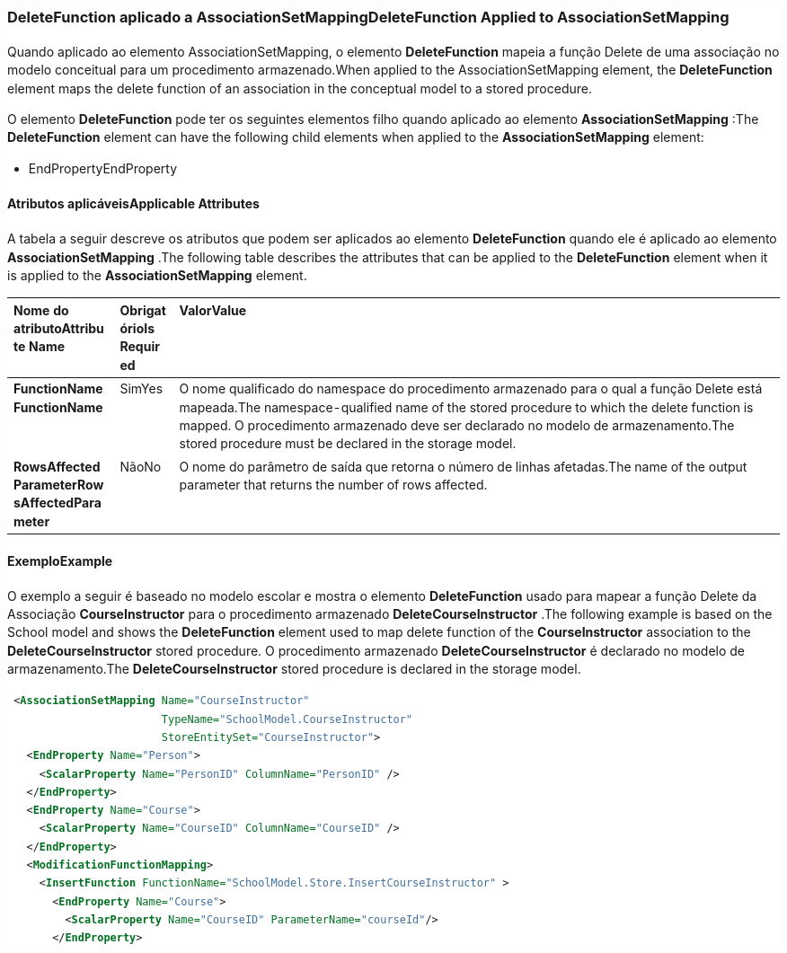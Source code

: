 ### <a name="deletefunction-applied-to-associationsetmapping"></a><span data-ttu-id="cd0f0-314">DeleteFunction aplicado a AssociationSetMapping</span><span class="sxs-lookup"><span data-stu-id="cd0f0-314">DeleteFunction Applied to AssociationSetMapping</span></span>

<span data-ttu-id="cd0f0-315">Quando aplicado ao elemento AssociationSetMapping, o elemento **DeleteFunction** mapeia a função Delete de uma associação no modelo conceitual para um procedimento armazenado.</span><span class="sxs-lookup"><span data-stu-id="cd0f0-315">When applied to the AssociationSetMapping element, the **DeleteFunction** element maps the delete function of an association in the conceptual model to a stored procedure.</span></span>

<span data-ttu-id="cd0f0-316">O elemento **DeleteFunction** pode ter os seguintes elementos filho quando aplicado ao elemento **AssociationSetMapping** :</span><span class="sxs-lookup"><span data-stu-id="cd0f0-316">The **DeleteFunction** element can have the following child elements when applied to the **AssociationSetMapping** element:</span></span>

-   <span data-ttu-id="cd0f0-317">EndProperty</span><span class="sxs-lookup"><span data-stu-id="cd0f0-317">EndProperty</span></span>

#### <a name="applicable-attributes"></a><span data-ttu-id="cd0f0-318">Atributos aplicáveis</span><span class="sxs-lookup"><span data-stu-id="cd0f0-318">Applicable Attributes</span></span>

<span data-ttu-id="cd0f0-319">A tabela a seguir descreve os atributos que podem ser aplicados ao elemento **DeleteFunction** quando ele é aplicado ao elemento **AssociationSetMapping** .</span><span class="sxs-lookup"><span data-stu-id="cd0f0-319">The following table describes the attributes that can be applied to the **DeleteFunction** element when it is applied to the **AssociationSetMapping** element.</span></span>

| <span data-ttu-id="cd0f0-320">Nome do atributo</span><span class="sxs-lookup"><span data-stu-id="cd0f0-320">Attribute Name</span></span>            | <span data-ttu-id="cd0f0-321">Obrigatório</span><span class="sxs-lookup"><span data-stu-id="cd0f0-321">Is Required</span></span> | <span data-ttu-id="cd0f0-322">Valor</span><span class="sxs-lookup"><span data-stu-id="cd0f0-322">Value</span></span>                                                                                                                                                    |
|:--------------------------|:------------|:---------------------------------------------------------------------------------------------------------------------------------------------------------|
| <span data-ttu-id="cd0f0-323">**FunctionName**</span><span class="sxs-lookup"><span data-stu-id="cd0f0-323">**FunctionName**</span></span>          | <span data-ttu-id="cd0f0-324">Sim</span><span class="sxs-lookup"><span data-stu-id="cd0f0-324">Yes</span></span>         | <span data-ttu-id="cd0f0-325">O nome qualificado do namespace do procedimento armazenado para o qual a função Delete está mapeada.</span><span class="sxs-lookup"><span data-stu-id="cd0f0-325">The namespace-qualified name of the stored procedure to which the delete function is mapped.</span></span> <span data-ttu-id="cd0f0-326">O procedimento armazenado deve ser declarado no modelo de armazenamento.</span><span class="sxs-lookup"><span data-stu-id="cd0f0-326">The stored procedure must be declared in the storage model.</span></span> |
| <span data-ttu-id="cd0f0-327">**RowsAffectedParameter**</span><span class="sxs-lookup"><span data-stu-id="cd0f0-327">**RowsAffectedParameter**</span></span> | <span data-ttu-id="cd0f0-328">Não</span><span class="sxs-lookup"><span data-stu-id="cd0f0-328">No</span></span>          | <span data-ttu-id="cd0f0-329">O nome do parâmetro de saída que retorna o número de linhas afetadas.</span><span class="sxs-lookup"><span data-stu-id="cd0f0-329">The name of the output parameter that returns the number of rows affected.</span></span>                                                                               |

#### <a name="example"></a><span data-ttu-id="cd0f0-330">Exemplo</span><span class="sxs-lookup"><span data-stu-id="cd0f0-330">Example</span></span>

<span data-ttu-id="cd0f0-331">O exemplo a seguir é baseado no modelo escolar e mostra o elemento **DeleteFunction** usado para mapear a função Delete da Associação **CourseInstructor** para o procedimento armazenado **DeleteCourseInstructor** .</span><span class="sxs-lookup"><span data-stu-id="cd0f0-331">The following example is based on the School model and shows the **DeleteFunction** element used to map delete function of the **CourseInstructor** association to the **DeleteCourseInstructor** stored procedure.</span></span> <span data-ttu-id="cd0f0-332">O procedimento armazenado **DeleteCourseInstructor** é declarado no modelo de armazenamento.</span><span class="sxs-lookup"><span data-stu-id="cd0f0-332">The **DeleteCourseInstructor** stored procedure is declared in the storage model.</span></span>

``` xml
 <AssociationSetMapping Name="CourseInstructor"
                        TypeName="SchoolModel.CourseInstructor"
                        StoreEntitySet="CourseInstructor">
   <EndProperty Name="Person">
     <ScalarProperty Name="PersonID" ColumnName="PersonID" />
   </EndProperty>
   <EndProperty Name="Course">
     <ScalarProperty Name="CourseID" ColumnName="CourseID" />
   </EndProperty>
   <ModificationFunctionMapping>
     <InsertFunction FunctionName="SchoolModel.Store.InsertCourseInstructor" >   
       <EndProperty Name="Course">
         <ScalarProperty Name="CourseID" ParameterName="courseId"/>
       </EndProperty>
```
